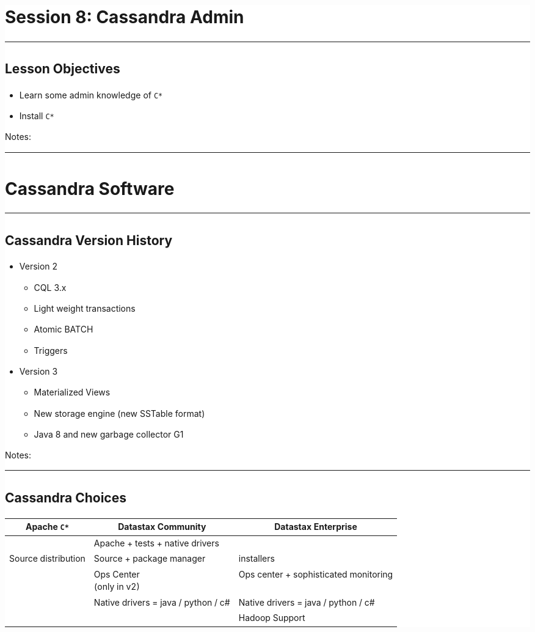 # Session 8: Cassandra Admin


---


## Lesson Objectives


 * Learn some admin knowledge of `C*`

 * Install `C*`

Notes: 




---

# Cassandra Software

---


## Cassandra Version History


 * Version 2

     - CQL 3.x

     - Light weight transactions

     - Atomic BATCH

     - Triggers

 * Version 3

     - Materialized Views

     - New storage engine  (new SSTable format)

     - Java 8 and new garbage collector G1

Notes: 



---

## Cassandra Choices

| Apache `C*`           | Datastax Community                  | Datastax Enterprise                   |
|---------------------|-------------------------------------|---------------------------------------|
|                     | Apache + tests + native drivers     |                                       |
| Source distribution | Source + package manager            | installers                            |
|                     | Ops Center </br> (only in v2)       | Ops center + sophisticated monitoring |
|                     | Native drivers = java / python / c# | Native drivers = java / python / c#   |
|                     |                                     | Hadoop Support                        |
